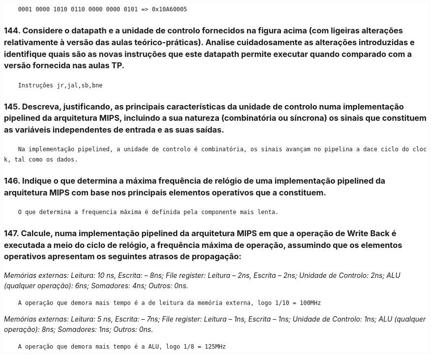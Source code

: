         0001 0000 1010 0110 0000 0000 0101 => 0x10A60005

 
 
 ### 144. Considere o datapath e a unidade de controlo fornecidos na figura acima (com ligeiras alterações relativamente à versão das aulas teórico-práticas). Analise cuidadosamente as alterações introduzidas e identifique quais são as novas instruções que este datapath permite executar quando comparado com a versão fornecida nas aulas TP. 
 
        Instruções jr,jal,sb,bne
 
### 145. Descreva, justificando, as principais características da unidade de controlo numa implementação pipelined da arquitetura MIPS, incluindo a sua natureza (combinatória ou síncrona) os sinais que constituem as variáveis independentes de entrada e as suas saídas. 

        Na implementação pipelined, a unidade de controlo é combinatória, os sinais avançam no pipelina a dace ciclo do clock, tal como os dados.
        
        
### 146. Indique o que determina a máxima frequência de relógio de uma implementação pipelined da arquitetura MIPS com base nos principais elementos operativos que a constituem.         
 
        O que determina a frequencia máxima é definida pela componente mais lenta.
        
        
        
### 147. Calcule, numa implementação pipelined da arquitetura MIPS em que a operação de Write Back é executada a meio do ciclo de relógio, a frequência máxima de operação, assumindo que os elementos operativos apresentam os seguintes atrasos de propagação:

*Memórias externas: Leitura: 10 ns, Escrita: – 8ns; 
File register: Leitura – 2ns, Escrita – 2ns;
Unidade de Controlo: 2ns; 
ALU (qualquer operação): 6ns; 
Somadores: 4ns; 
Outros: 0ns.*

        A operação que demora mais tempo é a de leitura da memória externa, logo 1/10 = 100MHz


*Memórias externas: Leitura: 5 ns, Escrita: – 7ns; 
File register: Leitura – 1ns, Escrita – 1ns;
Unidade de Controlo: 1ns; 
ALU (qualquer operação): 8ns; 
Somadores: 1ns; 
Outros: 0ns.*

        A operação que demora mais tempo é a ALU, logo 1/8 = 125MHz
